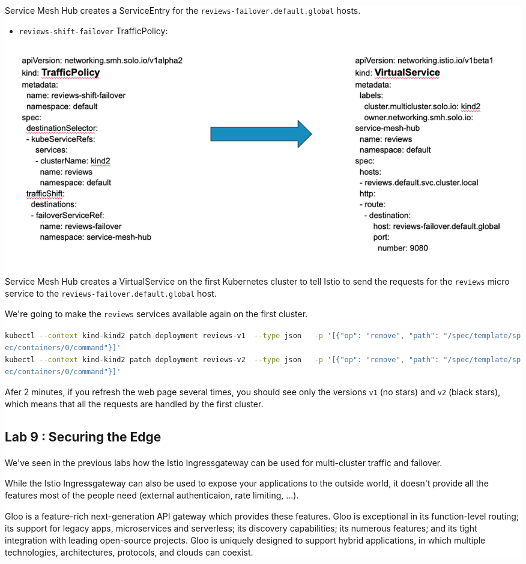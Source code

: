 Service Mesh Hub creates a ServiceEntry for the `reviews-failover.default.global` hosts.

- `reviews-shift-failover` TrafficPolicy:

![Virtual service](images/virtual-service.png)

Service Mesh Hub creates a VirtualService on the first Kubernetes cluster to tell Istio to send the requests for the `reviews` micro service to the `reviews-failover.default.global` host.

We're going to make the `reviews` services available again on the first cluster.

```bash
kubectl --context kind-kind2 patch deployment reviews-v1  --type json   -p '[{"op": "remove", "path": "/spec/template/spec/containers/0/command"}]'
kubectl --context kind-kind2 patch deployment reviews-v2  --type json   -p '[{"op": "remove", "path": "/spec/template/spec/containers/0/command"}]'
```

Afer 2 minutes, if you refresh the web page several times, you should see only the versions `v1` (no stars) and `v2` (black stars), which means that all the requests are handled by the first cluster.

## Lab 9 : Securing the Edge

We've seen in the previous labs how the Istio Ingressgateway can be used for multi-cluster traffic and failover.

While the Istio Ingressgateway can also be used to expose your applications to the outside world, it doesn't provide all the features most of the people need (external authenticaion, rate limiting, ...).

Gloo is a feature-rich next-generation API gateway which provides these features. Gloo is exceptional in its function-level routing; its support for legacy apps, microservices and serverless; its discovery capabilities; its numerous features; and its tight integration with leading open-source projects. Gloo is uniquely designed to support hybrid applications, in which multiple technologies, architectures, protocols, and clouds can coexist.
